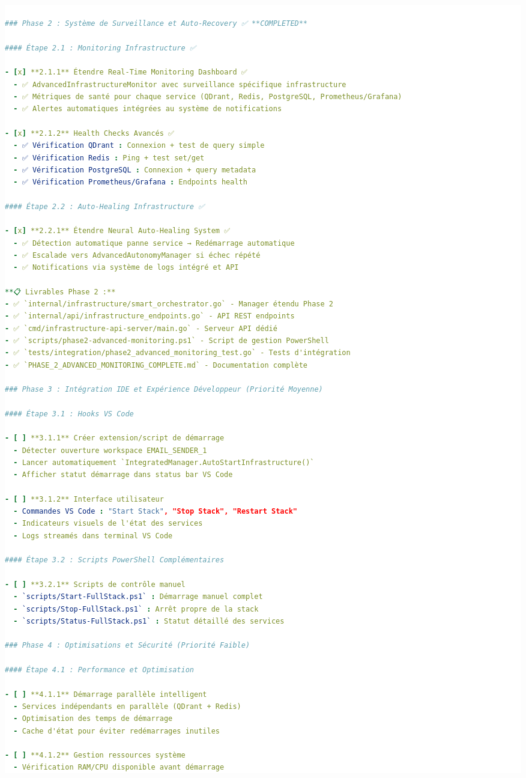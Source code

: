 ```yaml

### Phase 2 : Système de Surveillance et Auto-Recovery ✅ **COMPLETED**

#### Étape 2.1 : Monitoring Infrastructure ✅

- [x] **2.1.1** Étendre Real-Time Monitoring Dashboard ✅
  - ✅ AdvancedInfrastructureMonitor avec surveillance spécifique infrastructure
  - ✅ Métriques de santé pour chaque service (QDrant, Redis, PostgreSQL, Prometheus/Grafana)
  - ✅ Alertes automatiques intégrées au système de notifications

- [x] **2.1.2** Health Checks Avancés ✅
  - ✅ Vérification QDrant : Connexion + test de query simple
  - ✅ Vérification Redis : Ping + test set/get
  - ✅ Vérification PostgreSQL : Connexion + query metadata
  - ✅ Vérification Prometheus/Grafana : Endpoints health

#### Étape 2.2 : Auto-Healing Infrastructure ✅

- [x] **2.2.1** Étendre Neural Auto-Healing System ✅
  - ✅ Détection automatique panne service → Redémarrage automatique
  - ✅ Escalade vers AdvancedAutonomyManager si échec répété
  - ✅ Notifications via système de logs intégré et API

**📋 Livrables Phase 2 :**
- ✅ `internal/infrastructure/smart_orchestrator.go` - Manager étendu Phase 2
- ✅ `internal/api/infrastructure_endpoints.go` - API REST endpoints
- ✅ `cmd/infrastructure-api-server/main.go` - Serveur API dédié
- ✅ `scripts/phase2-advanced-monitoring.ps1` - Script de gestion PowerShell
- ✅ `tests/integration/phase2_advanced_monitoring_test.go` - Tests d'intégration
- ✅ `PHASE_2_ADVANCED_MONITORING_COMPLETE.md` - Documentation complète

### Phase 3 : Intégration IDE et Expérience Développeur (Priorité Moyenne)

#### Étape 3.1 : Hooks VS Code

- [ ] **3.1.1** Créer extension/script de démarrage
  - Détecter ouverture workspace EMAIL_SENDER_1
  - Lancer automatiquement `IntegratedManager.AutoStartInfrastructure()`
  - Afficher statut démarrage dans status bar VS Code

- [ ] **3.1.2** Interface utilisateur  
  - Commandes VS Code : "Start Stack", "Stop Stack", "Restart Stack"
  - Indicateurs visuels de l'état des services
  - Logs streamés dans terminal VS Code

#### Étape 3.2 : Scripts PowerShell Complémentaires

- [ ] **3.2.1** Scripts de contrôle manuel
  - `scripts/Start-FullStack.ps1` : Démarrage manuel complet
  - `scripts/Stop-FullStack.ps1` : Arrêt propre de la stack
  - `scripts/Status-FullStack.ps1` : Statut détaillé des services

### Phase 4 : Optimisations et Sécurité (Priorité Faible)

#### Étape 4.1 : Performance et Optimisation

- [ ] **4.1.1** Démarrage parallèle intelligent
  - Services indépendants en parallèle (QDrant + Redis)
  - Optimisation des temps de démarrage
  - Cache d'état pour éviter redémarrages inutiles

- [ ] **4.1.2** Gestion ressources système
  - Vérification RAM/CPU disponible avant démarrage
```